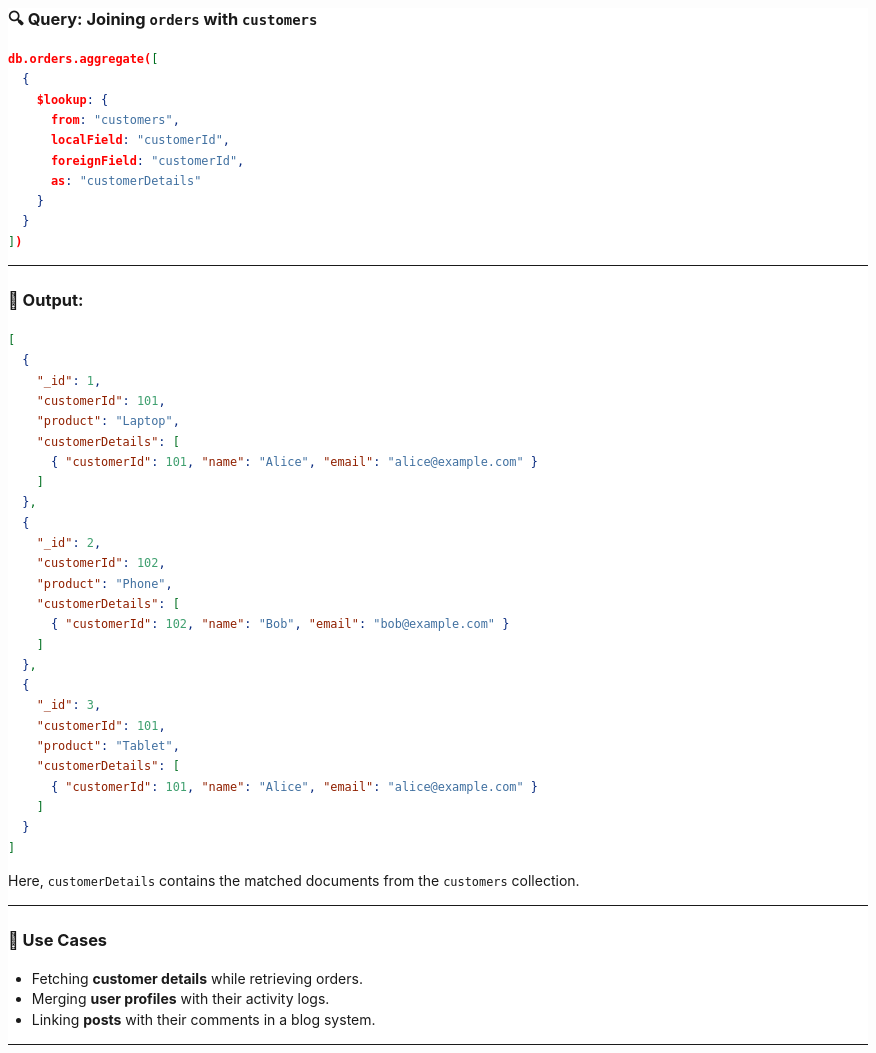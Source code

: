 
### **🔍 Query: Joining `orders` with `customers`**
```json
db.orders.aggregate([
  {
    $lookup: {
      from: "customers",
      localField: "customerId",
      foreignField: "customerId",
      as: "customerDetails"
    }
  }
])
```

---

### **📌 Output:**
```json
[
  {
    "_id": 1,
    "customerId": 101,
    "product": "Laptop",
    "customerDetails": [
      { "customerId": 101, "name": "Alice", "email": "alice@example.com" }
    ]
  },
  {
    "_id": 2,
    "customerId": 102,
    "product": "Phone",
    "customerDetails": [
      { "customerId": 102, "name": "Bob", "email": "bob@example.com" }
    ]
  },
  {
    "_id": 3,
    "customerId": 101,
    "product": "Tablet",
    "customerDetails": [
      { "customerId": 101, "name": "Alice", "email": "alice@example.com" }
    ]
  }
]
```
Here, `customerDetails` contains the matched documents from the `customers` collection.

---

### **🚀 Use Cases**
- Fetching **customer details** while retrieving orders.
- Merging **user profiles** with their activity logs.
- Linking **posts** with their comments in a blog system.

---